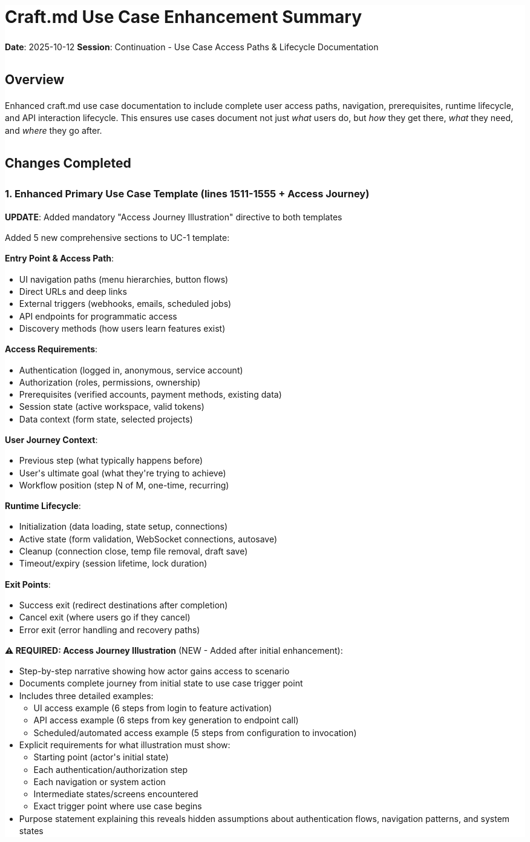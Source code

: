 # Craft.md Use Case Enhancement Summary

**Date**: 2025-10-12
**Session**: Continuation - Use Case Access Paths & Lifecycle Documentation

## Overview

Enhanced craft.md use case documentation to include complete user access paths, navigation, prerequisites, runtime lifecycle, and API interaction lifecycle. This ensures use cases document not just *what* users do, but *how* they get there, *what* they need, and *where* they go after.

## Changes Completed

### 1. Enhanced Primary Use Case Template (lines 1511-1555 + Access Journey)

**UPDATE**: Added mandatory "Access Journey Illustration" directive to both templates

Added 5 new comprehensive sections to UC-1 template:

**Entry Point & Access Path**:
- UI navigation paths (menu hierarchies, button flows)
- Direct URLs and deep links
- External triggers (webhooks, emails, scheduled jobs)
- API endpoints for programmatic access
- Discovery methods (how users learn features exist)

**Access Requirements**:
- Authentication (logged in, anonymous, service account)
- Authorization (roles, permissions, ownership)
- Prerequisites (verified accounts, payment methods, existing data)
- Session state (active workspace, valid tokens)
- Data context (form state, selected projects)

**User Journey Context**:
- Previous step (what typically happens before)
- User's ultimate goal (what they're trying to achieve)
- Workflow position (step N of M, one-time, recurring)

**Runtime Lifecycle**:
- Initialization (data loading, state setup, connections)
- Active state (form validation, WebSocket connections, autosave)
- Cleanup (connection close, temp file removal, draft save)
- Timeout/expiry (session lifetime, lock duration)

**Exit Points**:
- Success exit (redirect destinations after completion)
- Cancel exit (where users go if they cancel)
- Error exit (error handling and recovery paths)

**⚠️ REQUIRED: Access Journey Illustration** (NEW - Added after initial enhancement):
- Step-by-step narrative showing how actor gains access to scenario
- Documents complete journey from initial state to use case trigger point
- Includes three detailed examples:
  - UI access example (6 steps from login to feature activation)
  - API access example (6 steps from key generation to endpoint call)
  - Scheduled/automated access example (5 steps from configuration to invocation)
- Explicit requirements for what illustration must show:
  - Starting point (actor's initial state)
  - Each authentication/authorization step
  - Each navigation or system action
  - Intermediate states/screens encountered
  - Exact trigger point where use case begins
- Purpose statement explaining this reveals hidden assumptions about authentication flows, navigation patterns, and system states
